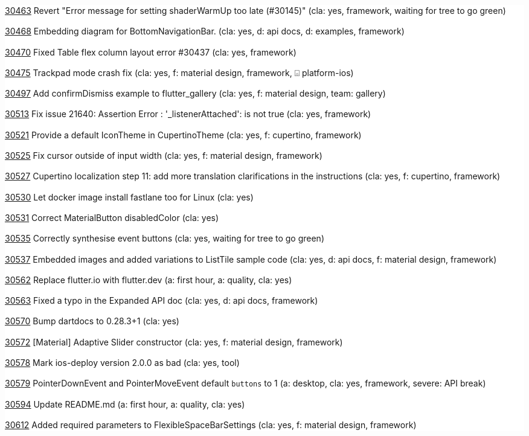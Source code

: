 [30463](https://github.com/flutter/flutter/pull/30463) Revert "Error message for setting shaderWarmUp too late (#30145)" (cla: yes, framework, waiting for tree to go green)

[30468](https://github.com/flutter/flutter/pull/30468) Embedding diagram for BottomNavigationBar. (cla: yes, d: api docs, d: examples, framework)

[30470](https://github.com/flutter/flutter/pull/30470) Fixed Table flex column layout error #30437 (cla: yes, framework)

[30475](https://github.com/flutter/flutter/pull/30475) Trackpad mode crash fix (cla: yes, f: material design, framework, ⌺‬ platform-ios)

[30497](https://github.com/flutter/flutter/pull/30497) Add confirmDismiss example to flutter_gallery (cla: yes, f: material design, team: gallery)

[30513](https://github.com/flutter/flutter/pull/30513) Fix issue 21640: Assertion Error : '_listenerAttached': is not true (cla: yes, framework)

[30521](https://github.com/flutter/flutter/pull/30521) Provide a default IconTheme in CupertinoTheme (cla: yes, f: cupertino, framework)

[30525](https://github.com/flutter/flutter/pull/30525) Fix cursor outside of input width (cla: yes, f: material design, framework)

[30527](https://github.com/flutter/flutter/pull/30527) Cupertino localization step 11: add more translation clarifications in the instructions (cla: yes, f: cupertino, framework)

[30530](https://github.com/flutter/flutter/pull/30530) Let docker image install fastlane too for Linux (cla: yes)

[30531](https://github.com/flutter/flutter/pull/30531) Correct MaterialButton disabledColor (cla: yes)

[30535](https://github.com/flutter/flutter/pull/30535) Correctly synthesise event buttons (cla: yes, waiting for tree to go green)

[30537](https://github.com/flutter/flutter/pull/30537) Embedded images and added variations to ListTile sample code (cla: yes, d: api docs, f: material design, framework)

[30562](https://github.com/flutter/flutter/pull/30562) Replace flutter.io with flutter.dev (a: first hour, a: quality, cla: yes)

[30563](https://github.com/flutter/flutter/pull/30563) Fixed a typo in the Expanded API doc (cla: yes, d: api docs, framework)

[30570](https://github.com/flutter/flutter/pull/30570) Bump dartdocs to 0.28.3+1 (cla: yes)

[30572](https://github.com/flutter/flutter/pull/30572) [Material] Adaptive Slider constructor (cla: yes, f: material design, framework)

[30578](https://github.com/flutter/flutter/pull/30578) Mark ios-deploy version 2.0.0 as bad (cla: yes, tool)

[30579](https://github.com/flutter/flutter/pull/30579) PointerDownEvent and PointerMoveEvent default `buttons` to 1 (a: desktop, cla: yes, framework, severe: API break)

[30594](https://github.com/flutter/flutter/pull/30594) Update README.md (a: first hour, a: quality, cla: yes)

[30612](https://github.com/flutter/flutter/pull/30612) Added required parameters to FlexibleSpaceBarSettings (cla: yes, f: material design, framework)
